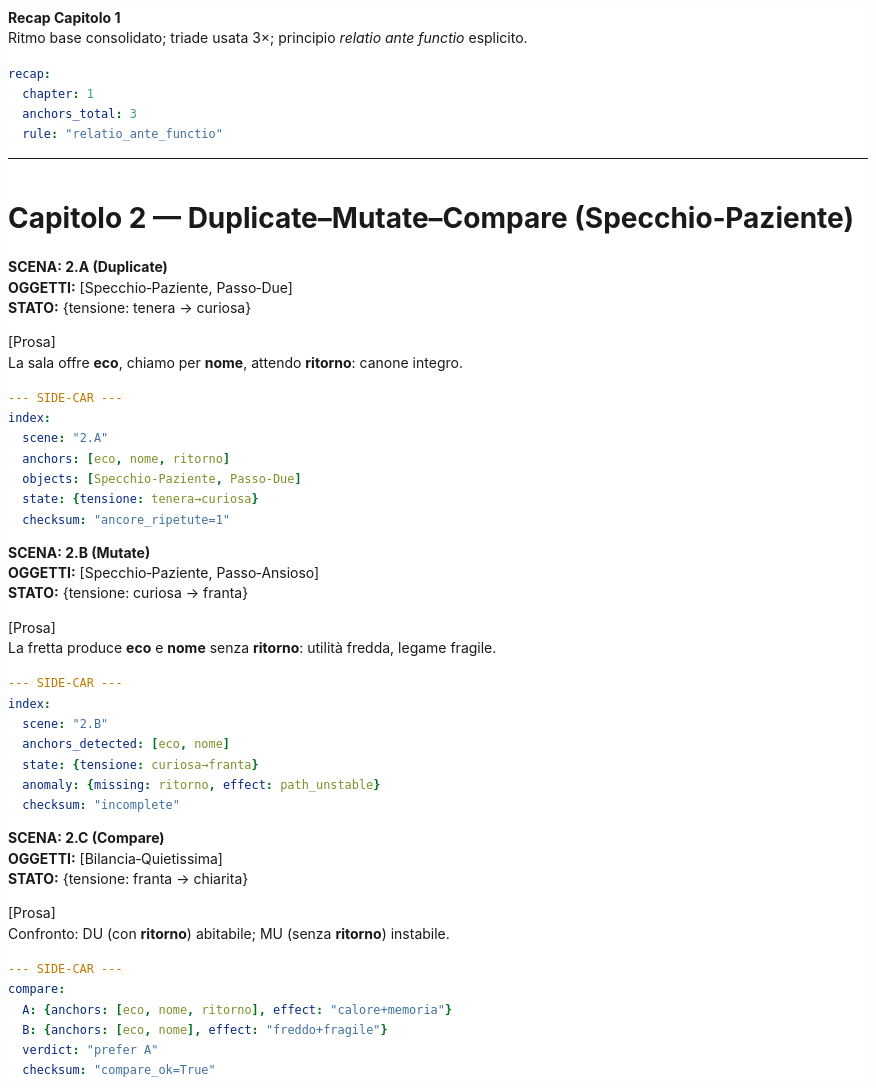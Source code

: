 **Recap Capitolo 1**  
Ritmo base consolidato; triade usata 3×; principio _relatio ante functio_ esplicito.

```yaml
recap:
  chapter: 1
  anchors_total: 3
  rule: "relatio_ante_functio"
```

---

# Capitolo 2 — Duplicate–Mutate–Compare (Specchio‑Paziente)

**SCENA: 2.A (Duplicate)**  
**OGGETTI:** [Specchio‑Paziente, Passo‑Due]  
**STATO:** {tensione: tenera → curiosa}

[Prosa]  
La sala offre **eco**, chiamo per **nome**, attendo **ritorno**: canone integro.

```yaml
--- SIDE-CAR ---
index:
  scene: "2.A"
  anchors: [eco, nome, ritorno]
  objects: [Specchio-Paziente, Passo-Due]
  state: {tensione: tenera→curiosa}
  checksum: "ancore_ripetute=1"
```

**SCENA: 2.B (Mutate)**  
**OGGETTI:** [Specchio‑Paziente, Passo‑Ansioso]  
**STATO:** {tensione: curiosa → franta}

[Prosa]  
La fretta produce **eco** e **nome** senza **ritorno**: utilità fredda, legame fragile.

```yaml
--- SIDE-CAR ---
index:
  scene: "2.B"
  anchors_detected: [eco, nome]
  state: {tensione: curiosa→franta}
  anomaly: {missing: ritorno, effect: path_unstable}
  checksum: "incomplete"
```

**SCENA: 2.C (Compare)**  
**OGGETTI:** [Bilancia‑Quietissima]  
**STATO:** {tensione: franta → chiarita}

[Prosa]  
Confronto: DU (con **ritorno**) abitabile; MU (senza **ritorno**) instabile.

```yaml
--- SIDE-CAR ---
compare:
  A: {anchors: [eco, nome, ritorno], effect: "calore+memoria"}
  B: {anchors: [eco, nome], effect: "freddo+fragile"}
  verdict: "prefer A"
  checksum: "compare_ok=True"
```

